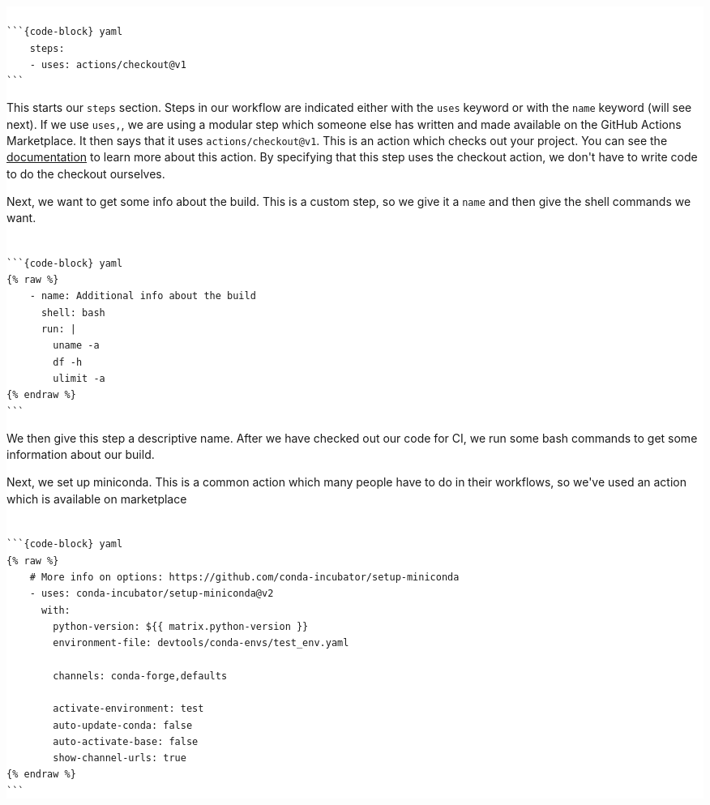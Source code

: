 ````{tab-set-code} 

```{code-block} yaml 
    steps:
    - uses: actions/checkout@v1
```
````


This starts our `steps` section. Steps in our workflow are indicated either with the `uses` keyword or with the `name` keyword (will see next).
If we use `uses,`, we are using a modular step which someone else has written and made available on the GitHub Actions Marketplace.
It then says that it uses `actions/checkout@v1`.
This is an action which checks out your project.
You can see the [documentation](https://github.com/marketplace/actions/checkout) to learn more about this action.
By specifying that this step uses the checkout action, we don't have to write code to do the checkout ourselves.

Next, we want to get some info about the build. This is a custom step, so we give it a `name` and then give the shell commands we want.

````{tab-set-code} 

```{code-block} yaml 
{% raw %}
    - name: Additional info about the build
      shell: bash
      run: |
        uname -a
        df -h
        ulimit -a
{% endraw %}
```
````


We then give this step a descriptive name. After we have checked out our code for CI, we run some bash commands to get some information about our build.

Next, we set up miniconda. This is a common action which many people have to do in their workflows, so we've used an action which is available on marketplace

````{tab-set-code} 

```{code-block} yaml 
{% raw %}
    # More info on options: https://github.com/conda-incubator/setup-miniconda
    - uses: conda-incubator/setup-miniconda@v2
      with:
        python-version: ${{ matrix.python-version }}
        environment-file: devtools/conda-envs/test_env.yaml

        channels: conda-forge,defaults

        activate-environment: test
        auto-update-conda: false
        auto-activate-base: false
        show-channel-urls: true
{% endraw %}
```
````
